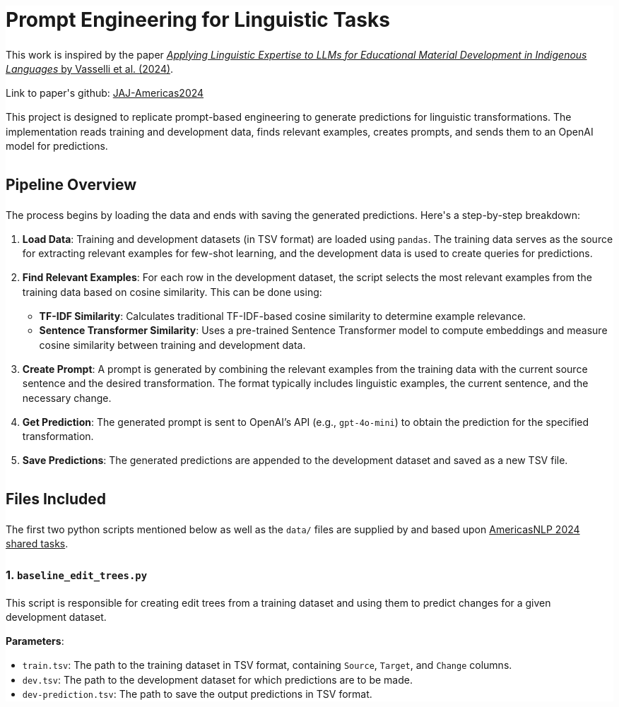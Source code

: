 # Prompt Engineering for Linguistic Tasks

This work is inspired by the paper [*Applying Linguistic Expertise to LLMs for Educational Material Development in Indigenous Languages* by Vasselli et al. (2024)](https://aclanthology.org/2024.americasnlp-1.24.pdf). 

Link to paper's github: [JAJ-Americas2024](https://github.com/JVasselli/JAJ-Americas2024)

This project is designed to replicate prompt-based engineering to generate predictions for linguistic transformations. The implementation reads training and development data, finds relevant examples, creates prompts, and sends them to an OpenAI model for predictions.

## Pipeline Overview

The process begins by loading the data and ends with saving the generated predictions. Here's a step-by-step breakdown:

1. **Load Data**: Training and development datasets (in TSV format) are loaded using `pandas`. The training data serves as the source for extracting relevant examples for few-shot learning, and the development data is used to create queries for predictions.

2. **Find Relevant Examples**: For each row in the development dataset, the script selects the most relevant examples from the training data based on cosine similarity. This can be done using:
    - **TF-IDF Similarity**: Calculates traditional TF-IDF-based cosine similarity to determine example relevance.
    - **Sentence Transformer Similarity**: Uses a pre-trained Sentence Transformer model to compute embeddings and measure cosine similarity between training and development data.

3. **Create Prompt**: A prompt is generated by combining the relevant examples from the training data with the current source sentence and the desired transformation. The format typically includes linguistic examples, the current sentence, and the necessary change.

4. **Get Prediction**: The generated prompt is sent to OpenAI’s API (e.g., `gpt-4o-mini`) to obtain the prediction for the specified transformation.

5. **Save Predictions**: The generated predictions are appended to the development dataset and saved as a new TSV file.

## Files Included

The first two python scripts mentioned below as well as the `data/` files are supplied by and based upon [AmericasNLP 2024 shared tasks](https://github.com/AmericasNLP/americasnlp2024/tree/master/ST2_EducationalMaterials).

### 1. `baseline_edit_trees.py`
This script is responsible for creating edit trees from a training dataset and using them to predict changes for a given development dataset.

**Parameters**:
- `train.tsv`: The path to the training dataset in TSV format, containing `Source`, `Target`, and `Change` columns.
- `dev.tsv`: The path to the development dataset for which predictions are to be made.
- `dev-prediction.tsv`: The path to save the output predictions in TSV format.

